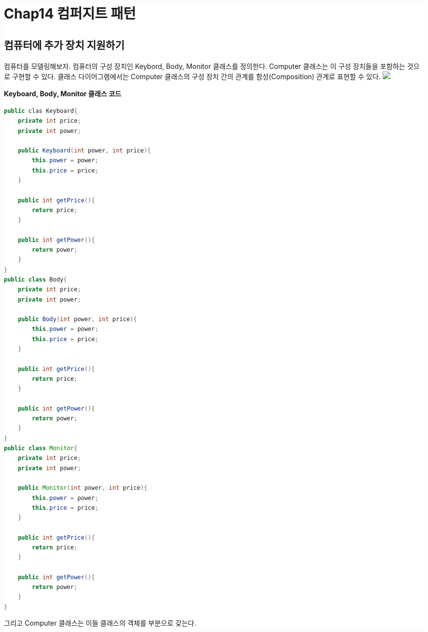 # Chap14 컴퍼지트 패턴
## 컴퓨터에 추가 장치 지원하기
컴퓨터를 모델링해보자. 컴퓨터의 구성 장치인 Keybord, Body, Monitor 클래스를 정의한다. Computer 클래스는 이 구성 장치들을 포함하는 것으로 구현할 수 있다. 클래스 다이어그램에서는 Computer 클래스의 구성 장치 간의 관계를 함성(Composition) 관계로 표현할 수 있다. ![](https://velog.velcdn.com/images/yh_lee/post/d2bab5d1-e72b-4027-9857-5fc49c3e77ac/image.png)


**Keyboard, Body, Monitor 클래스 코드**
```java
public clas Keyboard{
	private int price;
    private int power;
    
    public Keyboard(int power, int price){
    	this.power = power;
        this.price = price;
    }
    
    public int getPrice(){
    	return price;
    }
    
    public int getPower(){
    	return power;
    }
}
public class Body{
	private int price;
    private int power;
    
    public Body(int power, int price){
    	this.power = power;
        this.price = price;
    }
    
    public int getPrice(){
    	return price;
    }
    
    public int getPower(){
    	return power;
    }
}	
public class Monitor{
	private int price;
    private int power;
    
    public Monitor(int power, int price){
    	this.power = power;
        this.price = price;
    }
    
    public int getPrice(){
    	return price;
    }
    
    public int getPower(){
    	return power;
    }
}	
```
그리고 Computer 클래스는 이들 클래스의 객체를 부분으로 갖는다. 